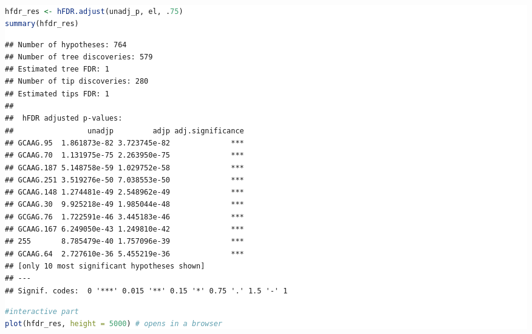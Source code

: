 ``` r
hfdr_res <- hFDR.adjust(unadj_p, el, .75)
summary(hfdr_res)
```

    ## Number of hypotheses: 764 
    ## Number of tree discoveries: 579 
    ## Estimated tree FDR: 1 
    ## Number of tip discoveries: 280 
    ## Estimated tips FDR: 1 
    ## 
    ##  hFDR adjusted p-values: 
    ##                 unadjp         adjp adj.significance
    ## GCAAG.95  1.861873e-82 3.723745e-82              ***
    ## GCAAG.70  1.131975e-75 2.263950e-75              ***
    ## GCAAG.187 5.148758e-59 1.029752e-58              ***
    ## GCAAG.251 3.519276e-50 7.038553e-50              ***
    ## GCAAG.148 1.274481e-49 2.548962e-49              ***
    ## GCAAG.30  9.925218e-49 1.985044e-48              ***
    ## GCGAG.76  1.722591e-46 3.445183e-46              ***
    ## GCAAG.167 6.249050e-43 1.249810e-42              ***
    ## 255       8.785479e-40 1.757096e-39              ***
    ## GCAAG.64  2.727610e-36 5.455219e-36              ***
    ## [only 10 most significant hypotheses shown] 
    ## --- 
    ## Signif. codes:  0 '***' 0.015 '**' 0.15 '*' 0.75 '.' 1.5 '-' 1

``` r
#interactive part
plot(hfdr_res, height = 5000) # opens in a browser
```
